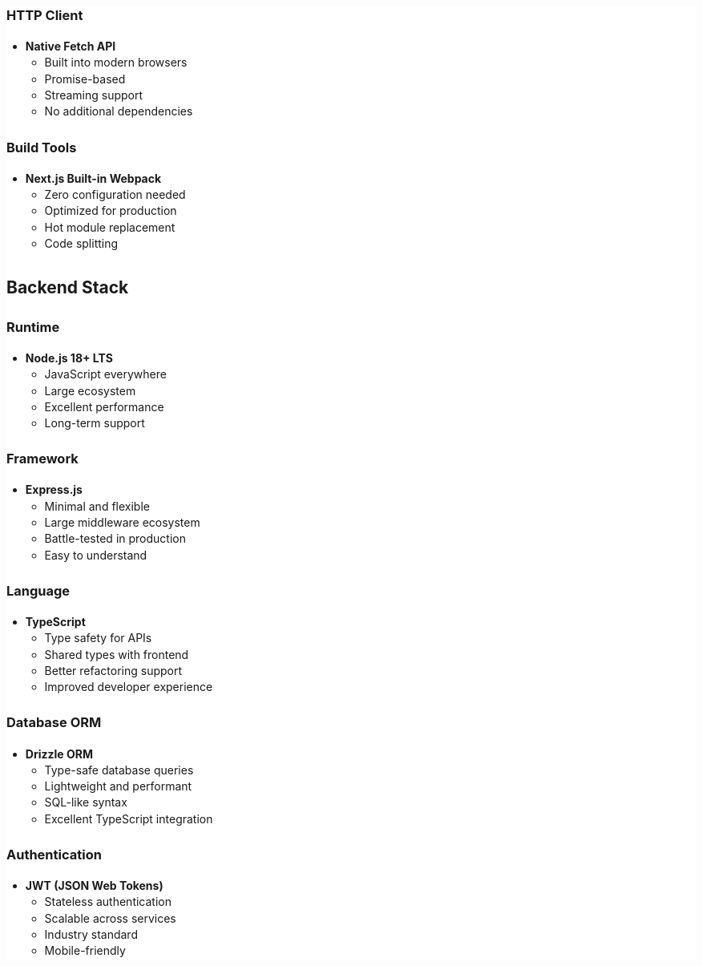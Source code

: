 ### HTTP Client
- **Native Fetch API**
  - Built into modern browsers
  - Promise-based
  - Streaming support
  - No additional dependencies

### Build Tools
- **Next.js Built-in Webpack**
  - Zero configuration needed
  - Optimized for production
  - Hot module replacement
  - Code splitting

## Backend Stack

### Runtime
- **Node.js 18+ LTS**
  - JavaScript everywhere
  - Large ecosystem
  - Excellent performance
  - Long-term support

### Framework
- **Express.js**
  - Minimal and flexible
  - Large middleware ecosystem
  - Battle-tested in production
  - Easy to understand

### Language
- **TypeScript**
  - Type safety for APIs
  - Shared types with frontend
  - Better refactoring support
  - Improved developer experience

### Database ORM
- **Drizzle ORM**
  - Type-safe database queries
  - Lightweight and performant
  - SQL-like syntax
  - Excellent TypeScript integration

### Authentication
- **JWT (JSON Web Tokens)**
  - Stateless authentication
  - Scalable across services
  - Industry standard
  - Mobile-friendly
